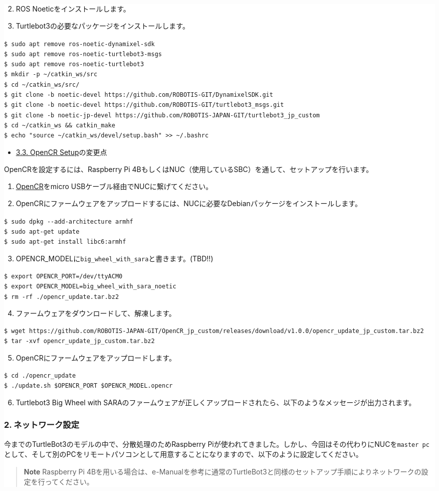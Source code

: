 2. ROS Noeticをインストールします。

3. Turtlebot3の必要なパッケージをインストールします。

```code
$ sudo apt remove ros-noetic-dynamixel-sdk
$ sudo apt remove ros-noetic-turtlebot3-msgs
$ sudo apt remove ros-noetic-turtlebot3
$ mkdir -p ~/catkin_ws/src
$ cd ~/catkin_ws/src/
$ git clone -b noetic-devel https://github.com/ROBOTIS-GIT/DynamixelSDK.git
$ git clone -b noetic-devel https://github.com/ROBOTIS-GIT/turtlebot3_msgs.git
$ git clone -b noetic-jp-devel https://github.com/ROBOTIS-JAPAN-GIT/turtlebot3_jp_custom
$ cd ~/catkin_ws && catkin_make
$ echo "source ~/catkin_ws/devel/setup.bash" >> ~/.bashrc
```

- [3.3. OpenCR Setup](https://emanual.robotis.com/docs/en/platform/turtlebot3/opencr_setup)の変更点

OpenCRを設定するには、Raspberry Pi 4BもしくはNUC（使用しているSBC）を通して、セットアップを行います。

1. [OpenCR](https://emanual.robotis.com/docs/en/parts/controller/opencr10/)をmicro USBケーブル経由でNUCに繋げてください。

2. OpenCRにファームウェアをアップロードするには、NUCに必要なDebianパッケージをインストールします。
```code
$ sudo dpkg --add-architecture armhf
$ sudo apt-get update
$ sudo apt-get install libc6:armhf
```

3. OPENCR_MODELに```big_wheel_with_sara```と書きます。(TBD!!)
```code
$ export OPENCR_PORT=/dev/ttyACM0
$ export OPENCR_MODEL=big_wheel_with_sara_noetic
$ rm -rf ./opencr_update.tar.bz2
```

4. ファームウェアをダウンロードして、解凍します。
```code
$ wget https://github.com/ROBOTIS-JAPAN-GIT/OpenCR_jp_custom/releases/download/v1.0.0/opencr_update_jp_custom.tar.bz2
$ tar -xvf opencr_update_jp_custom.tar.bz2 
```

5. OpenCRにファームウェアをアップロードします。
```code
$ cd ./opencr_update
$ ./update.sh $OPENCR_PORT $OPENCR_MODEL.opencr
```

6. Turtlebot3 Big Wheel with SARAのファームウェアが正しくアップロードされたら、以下のようなメッセージが出力されます。



### 2. ネットワーク設定
今までのTurtleBot3のモデルの中で、分散処理のためRaspberry Piが使われてきました。しかし、今回はその代わりにNUCを`master pc`として、そして別のPCをリモートパソコンとして用意することになりますので、以下のように設定してください。
> **Note**
> Raspberry Pi 4Bを用いる場合は、e-Manualを参考に通常のTurtleBot3と同様のセットアップ手順によりネットワークの設定を行ってください。
